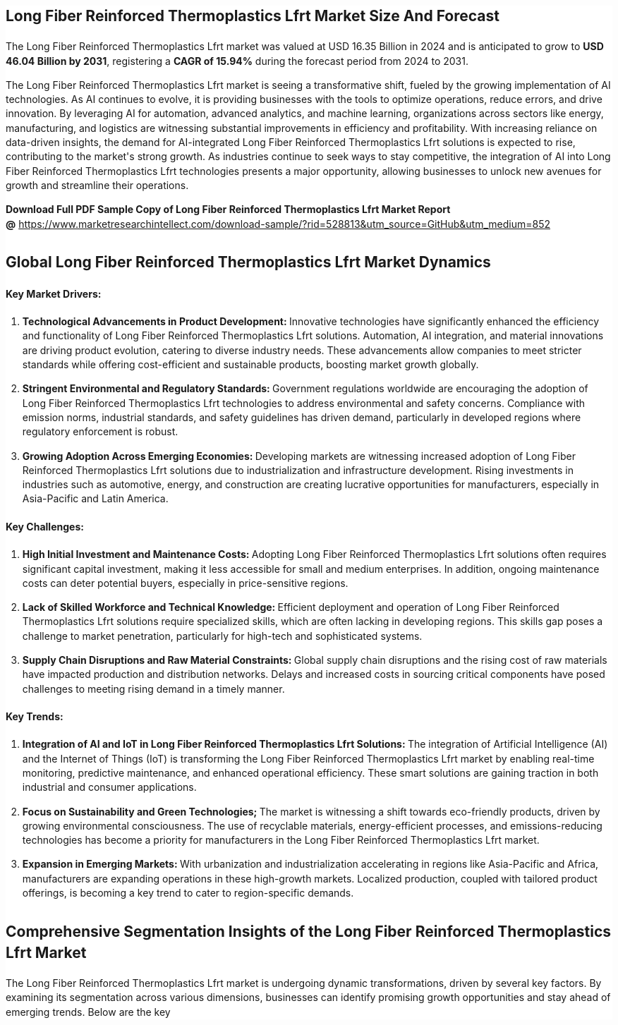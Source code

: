 <h2>Long Fiber Reinforced Thermoplastics Lfrt Market Size And Forecast</h2><p>The Long Fiber Reinforced Thermoplastics Lfrt market was valued at USD 16.35 Billion in 2024 and is anticipated to grow to <strong>USD 46.04 Billion by 2031</strong>, registering a <strong>CAGR of 15.94%</strong> during the forecast period from 2024 to 2031.</p><p>The Long Fiber Reinforced Thermoplastics Lfrt market is seeing a transformative shift, fueled by the growing implementation of AI technologies. As AI continues to evolve, it is providing businesses with the tools to optimize operations, reduce errors, and drive innovation. By leveraging AI for automation, advanced analytics, and machine learning, organizations across sectors like energy, manufacturing, and logistics are witnessing substantial improvements in efficiency and profitability. With increasing reliance on data-driven insights, the demand for AI-integrated Long Fiber Reinforced Thermoplastics Lfrt solutions is expected to rise, contributing to the market's strong growth. As industries continue to seek ways to stay competitive, the integration of AI into Long Fiber Reinforced Thermoplastics Lfrt technologies presents a major opportunity, allowing businesses to unlock new avenues for growth and streamline their operations.</p><p><strong>Download Full PDF Sample Copy of Long Fiber Reinforced Thermoplastics Lfrt Market Report @</strong>&nbsp;<a href="https://www.marketresearchintellect.com/download-sample/?rid=528813&amp;utm_source=GitHub&amp;utm_medium=852">https://www.marketresearchintellect.com/download-sample/?rid=528813&amp;utm_source=GitHub&amp;utm_medium=852</a></p><h2>Global Long Fiber Reinforced Thermoplastics Lfrt Market Dynamics</h2><h4><strong>Key Market Drivers:</strong></h4><ol><li><p><strong>Technological Advancements in Product Development:&nbsp;</strong>Innovative technologies have significantly enhanced the efficiency and functionality of Long Fiber Reinforced Thermoplastics Lfrt solutions. Automation, AI integration, and material innovations are driving product evolution, catering to diverse industry needs. These advancements allow companies to meet stricter standards while offering cost-efficient and sustainable products, boosting market growth globally.</p></li><li><p><strong>Stringent Environmental and Regulatory Standards:&nbsp;</strong>Government regulations worldwide are encouraging the adoption of Long Fiber Reinforced Thermoplastics Lfrt technologies to address environmental and safety concerns. Compliance with emission norms, industrial standards, and safety guidelines has driven demand, particularly in developed regions where regulatory enforcement is robust.</p></li><li><p><strong>Growing Adoption Across Emerging Economies:&nbsp;</strong>Developing markets are witnessing increased adoption of Long Fiber Reinforced Thermoplastics Lfrt solutions due to industrialization and infrastructure development. Rising investments in industries such as automotive, energy, and construction are creating lucrative opportunities for manufacturers, especially in Asia-Pacific and Latin America.</p></li></ol><h4><strong>Key Challenges:</strong></h4><ol><li><p><strong>High Initial Investment and Maintenance Costs:&nbsp;</strong>Adopting Long Fiber Reinforced Thermoplastics Lfrt solutions often requires significant capital investment, making it less accessible for small and medium enterprises. In addition, ongoing maintenance costs can deter potential buyers, especially in price-sensitive regions.</p></li><li><p><strong>Lack of Skilled Workforce and Technical Knowledge:&nbsp;</strong>Efficient deployment and operation of Long Fiber Reinforced Thermoplastics Lfrt solutions require specialized skills, which are often lacking in developing regions. This skills gap poses a challenge to market penetration, particularly for high-tech and sophisticated systems.</p></li><li><p><strong>Supply Chain Disruptions and Raw Material Constraints:&nbsp;</strong>Global supply chain disruptions and the rising cost of raw materials have impacted production and distribution networks. Delays and increased costs in sourcing critical components have posed challenges to meeting rising demand in a timely manner.</p></li></ol><h4><strong>Key Trends:</strong></h4><ol><li><p><strong>Integration of AI and IoT in Long Fiber Reinforced Thermoplastics Lfrt Solutions:&nbsp;</strong>The integration of Artificial Intelligence (AI) and the Internet of Things (IoT) is transforming the Long Fiber Reinforced Thermoplastics Lfrt market by enabling real-time monitoring, predictive maintenance, and enhanced operational efficiency. These smart solutions are gaining traction in both industrial and consumer applications.</p></li><li><p><strong>Focus on Sustainability and Green Technologies;&nbsp;</strong>The market is witnessing a shift towards eco-friendly products, driven by growing environmental consciousness. The use of recyclable materials, energy-efficient processes, and emissions-reducing technologies has become a priority for manufacturers in the Long Fiber Reinforced Thermoplastics Lfrt market.</p></li><li><p><strong>Expansion in Emerging Markets:&nbsp;</strong>With urbanization and industrialization accelerating in regions like Asia-Pacific and Africa, manufacturers are expanding operations in these high-growth markets. Localized production, coupled with tailored product offerings, is becoming a key trend to cater to region-specific demands.</p></li></ol><div class="article-main__content" data-test-id="publishing-text-block"><h2>Comprehensive Segmentation Insights of the Long Fiber Reinforced Thermoplastics Lfrt Market</h2><p>The Long Fiber Reinforced Thermoplastics Lfrt market is undergoing dynamic transformations, driven by several key factors. By examining its segmentation across various dimensions, businesses can identify promising growth opportunities and stay ahead of emerging trends. Below are the key